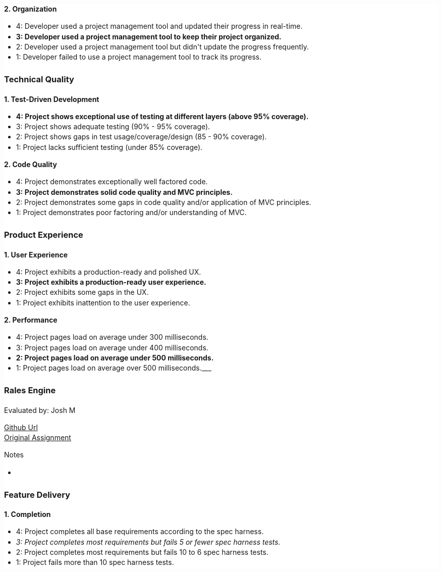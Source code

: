   **2. Organization**

  * 4: Developer used a project management tool and updated their progress in real-time.
  * **3: Developer used a project management tool to keep their project organized.**
  * 2: Developer used a project management tool but didn't update the progress frequently.
  * 1: Developer failed to use a project management tool to track its progress.

### Technical Quality

  **1. Test-Driven Development**

  * **4: Project shows exceptional use of testing at different layers (above 95% coverage).**
  * 3: Project shows adequate testing (90% - 95% coverage).
  * 2: Project shows gaps in test usage/coverage/design (85 - 90% coverage).
  * 1: Project lacks sufficient testing (under 85% coverage).

  **2. Code Quality**

  * 4: Project demonstrates exceptionally well factored code.
  * **3: Project demonstrates solid code quality and MVC principles.**
  * 2: Project demonstrates some gaps in code quality and/or application of MVC principles.
  * 1: Project demonstrates poor factoring and/or understanding of MVC.

  ### Product Experience

  **1. User Experience**

  * 4: Project exhibits a production-ready and polished UX.
  * **3: Project exhibits a production-ready user experience.**
  * 2: Project exhibits some gaps in the UX.
  * 1: Project exhibits inattention to the user experience.

  **2. Performance**

  * 4: Project pages load on average under 300 milliseconds.
  * 3: Project pages load on average under 400 milliseconds.
  * **2: Project pages load on average under 500 milliseconds.**
  * 1: Project pages load on average over 500 milliseconds.___

### Rales Engine  

Evaluated by: Josh M

[Github Url](https://github.com/brianrip/rales_engine)  
[Original Assignment](https://github.com/turingschool/lesson_plans/blob/master/ruby_03-professional_rails_applications/rails_engine.md)

Notes

-

### Feature Delivery

**1. Completion**

* 4: Project completes all base requirements according to the spec harness.
* *3: Project completes most requirements but fails 5 or fewer spec harness tests.*
* 2: Project completes most requirements but fails 10 to 6 spec harness tests.
* 1: Project fails more than 10 spec harness tests.
